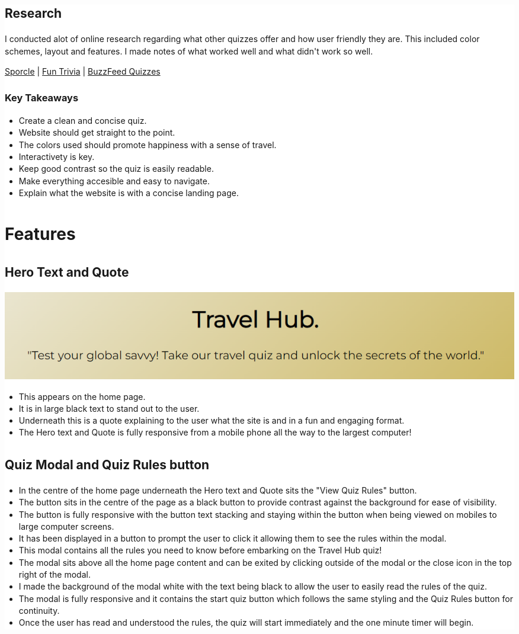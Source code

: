 ## Research

I conducted alot of online research regarding what other quizzes offer and how user friendly they are. This included color schemes, layout and features. I made notes of what worked well and what didn't work so well.

[Sporcle](https://www.sporcle.com/) | [Fun Trivia](https://www.funtrivia.com/quizzes/) | [BuzzFeed Quizzes](https://www.buzzfeed.com/uk/quizzes)

### Key Takeaways

* Create a clean and concise quiz.
* Website should get straight to the point.
* The colors used should promote happiness with a sense of travel.
* Interactivety is key.
* Keep good contrast so the quiz is easily readable.
* Make everything accesible and easy to navigate.
* Explain what the website is with a concise landing page.

# Features

## Hero Text and Quote

<img src="assets/images/hero.png">

* This appears on the home page.
* It is in large black text to stand out to the user.
* Underneath this is a quote explaining to the user what the site is and in a fun and engaging format.
* The Hero text and Quote is fully responsive from a mobile phone all the way to the largest computer!

## Quiz Modal and Quiz Rules button

* In the centre of the home page underneath the Hero text and Quote sits the "View Quiz Rules" button.
* The button sits in the centre of the page as a black button to provide contrast against the background for ease of visibility.
* The button is fully responsive with the button text stacking and staying within the button when being viewed on mobiles to large computer screens.
* It has been displayed in a button to prompt the user to click it allowing them to see the rules within the modal.
* This modal contains all the rules you need to know before embarking on the Travel Hub quiz!
* The modal sits above all the home page content and can be exited by clicking outside of the modal or the close icon in the top right of the modal.
* I made the background of the modal white with the text being black to allow the user to easily read the rules of the quiz.
* The modal is fully responsive and it contains the start quiz button which follows the same styling and the Quiz Rules button for continuity.
* Once the user has read and understood the rules, the quiz will start immediately and the one minute timer will begin.
